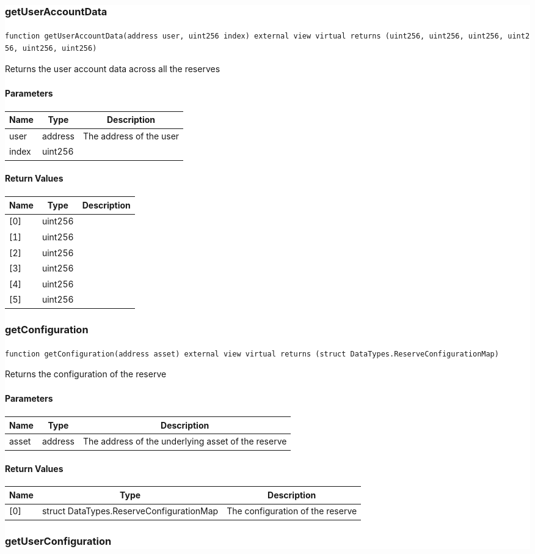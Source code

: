### getUserAccountData

```solidity
function getUserAccountData(address user, uint256 index) external view virtual returns (uint256, uint256, uint256, uint256, uint256, uint256)
```

Returns the user account data across all the reserves

#### Parameters

| Name | Type | Description |
| ---- | ---- | ----------- |
| user | address | The address of the user |
| index | uint256 |  |

#### Return Values

| Name | Type | Description |
| ---- | ---- | ----------- |
| [0] | uint256 |  |
| [1] | uint256 |  |
| [2] | uint256 |  |
| [3] | uint256 |  |
| [4] | uint256 |  |
| [5] | uint256 |  |

### getConfiguration

```solidity
function getConfiguration(address asset) external view virtual returns (struct DataTypes.ReserveConfigurationMap)
```

Returns the configuration of the reserve

#### Parameters

| Name | Type | Description |
| ---- | ---- | ----------- |
| asset | address | The address of the underlying asset of the reserve |

#### Return Values

| Name | Type | Description |
| ---- | ---- | ----------- |
| [0] | struct DataTypes.ReserveConfigurationMap | The configuration of the reserve |

### getUserConfiguration

